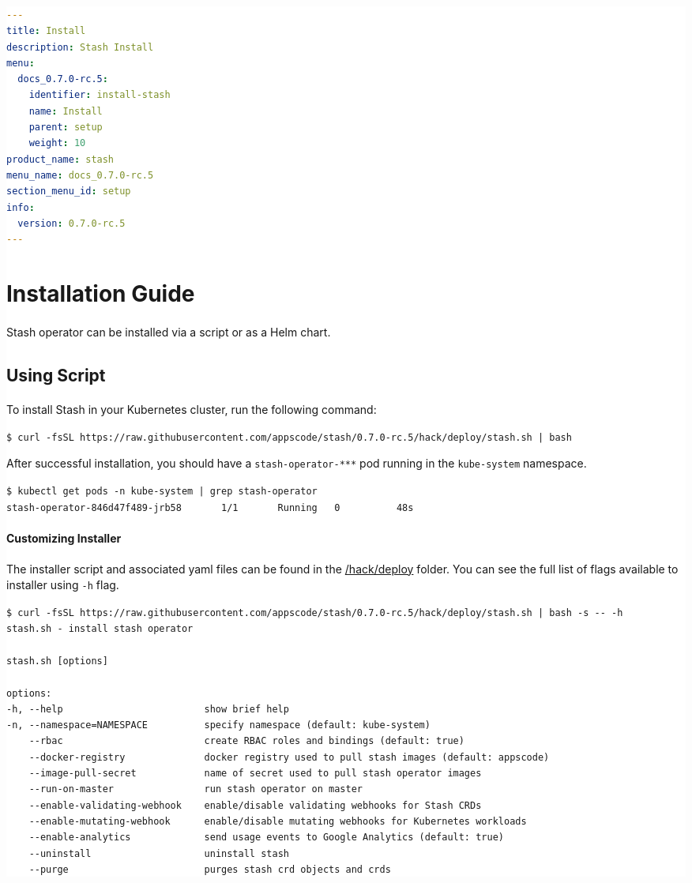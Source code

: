 ```yaml
---
title: Install
description: Stash Install
menu:
  docs_0.7.0-rc.5:
    identifier: install-stash
    name: Install
    parent: setup
    weight: 10
product_name: stash
menu_name: docs_0.7.0-rc.5
section_menu_id: setup
info:
  version: 0.7.0-rc.5
---
```


# Installation Guide

Stash operator can be installed via a script or as a Helm chart.

## Using Script

To install Stash in your Kubernetes cluster, run the following command:

```console
$ curl -fsSL https://raw.githubusercontent.com/appscode/stash/0.7.0-rc.5/hack/deploy/stash.sh | bash
```

After successful installation, you should have a `stash-operator-***` pod running in the `kube-system` namespace.

```console
$ kubectl get pods -n kube-system | grep stash-operator
stash-operator-846d47f489-jrb58       1/1       Running   0          48s
```

#### Customizing Installer

The installer script and associated yaml files can be found in the [/hack/deploy](https://github.com/appscode/stash/tree/0.7.0-rc.5/hack/deploy) folder. You can see the full list of flags available to installer using `-h` flag.

```console
$ curl -fsSL https://raw.githubusercontent.com/appscode/stash/0.7.0-rc.5/hack/deploy/stash.sh | bash -s -- -h
stash.sh - install stash operator

stash.sh [options]

options:
-h, --help                         show brief help
-n, --namespace=NAMESPACE          specify namespace (default: kube-system)
    --rbac                         create RBAC roles and bindings (default: true)
    --docker-registry              docker registry used to pull stash images (default: appscode)
    --image-pull-secret            name of secret used to pull stash operator images
    --run-on-master                run stash operator on master
    --enable-validating-webhook    enable/disable validating webhooks for Stash CRDs
    --enable-mutating-webhook      enable/disable mutating webhooks for Kubernetes workloads
    --enable-analytics             send usage events to Google Analytics (default: true)
    --uninstall                    uninstall stash
    --purge                        purges stash crd objects and crds
```
